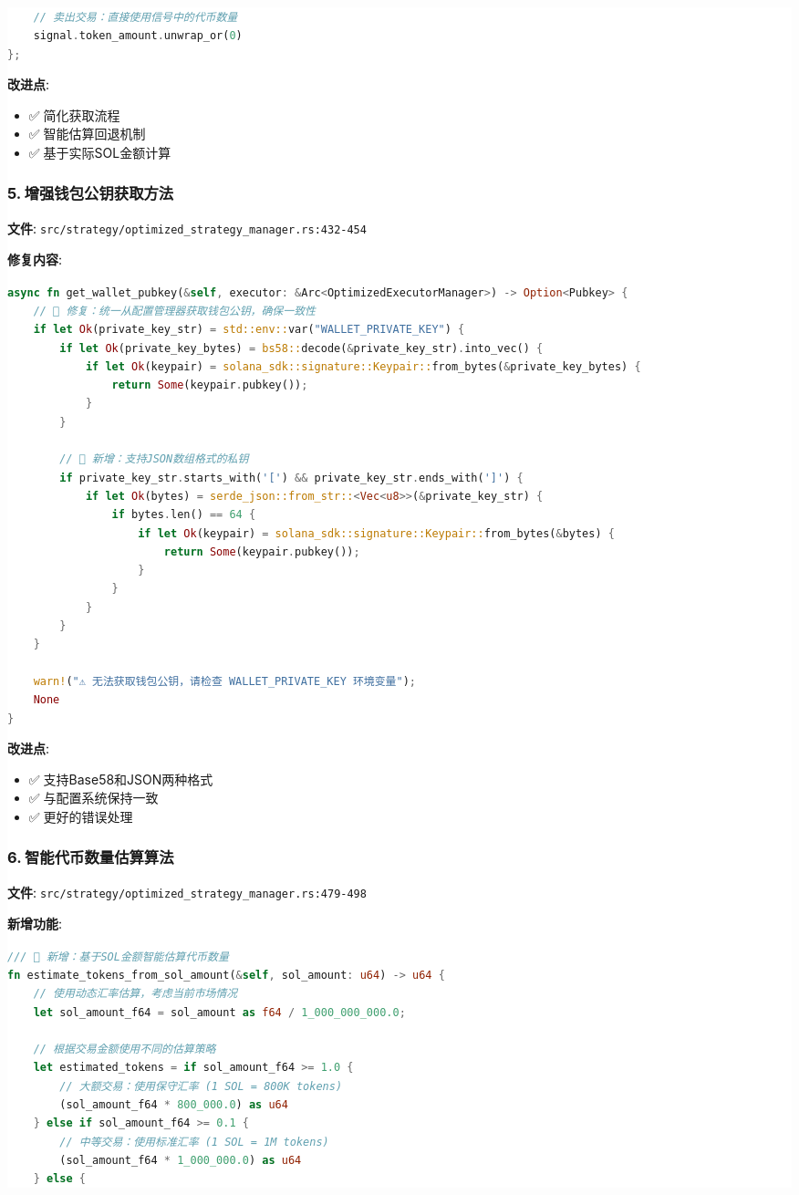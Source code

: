 ```rust
    // 卖出交易：直接使用信号中的代币数量
    signal.token_amount.unwrap_or(0)
};
```

**改进点**:
- ✅ 简化获取流程
- ✅ 智能估算回退机制
- ✅ 基于实际SOL金额计算

### 5. **增强钱包公钥获取方法**

**文件**: `src/strategy/optimized_strategy_manager.rs:432-454`

**修复内容**:
```rust
async fn get_wallet_pubkey(&self, executor: &Arc<OptimizedExecutorManager>) -> Option<Pubkey> {
    // 🔧 修复：统一从配置管理器获取钱包公钥，确保一致性
    if let Ok(private_key_str) = std::env::var("WALLET_PRIVATE_KEY") {
        if let Ok(private_key_bytes) = bs58::decode(&private_key_str).into_vec() {
            if let Ok(keypair) = solana_sdk::signature::Keypair::from_bytes(&private_key_bytes) {
                return Some(keypair.pubkey());
            }
        }
        
        // 🔧 新增：支持JSON数组格式的私钥
        if private_key_str.starts_with('[') && private_key_str.ends_with(']') {
            if let Ok(bytes) = serde_json::from_str::<Vec<u8>>(&private_key_str) {
                if bytes.len() == 64 {
                    if let Ok(keypair) = solana_sdk::signature::Keypair::from_bytes(&bytes) {
                        return Some(keypair.pubkey());
                    }
                }
            }
        }
    }
    
    warn!("⚠️ 无法获取钱包公钥，请检查 WALLET_PRIVATE_KEY 环境变量");
    None
}
```

**改进点**:
- ✅ 支持Base58和JSON两种格式
- ✅ 与配置系统保持一致
- ✅ 更好的错误处理

### 6. **智能代币数量估算算法**

**文件**: `src/strategy/optimized_strategy_manager.rs:479-498`

**新增功能**:
```rust
/// 🔧 新增：基于SOL金额智能估算代币数量
fn estimate_tokens_from_sol_amount(&self, sol_amount: u64) -> u64 {
    // 使用动态汇率估算，考虑当前市场情况
    let sol_amount_f64 = sol_amount as f64 / 1_000_000_000.0;
    
    // 根据交易金额使用不同的估算策略
    let estimated_tokens = if sol_amount_f64 >= 1.0 {
        // 大额交易：使用保守汇率 (1 SOL = 800K tokens)
        (sol_amount_f64 * 800_000.0) as u64
    } else if sol_amount_f64 >= 0.1 {
        // 中等交易：使用标准汇率 (1 SOL = 1M tokens)
        (sol_amount_f64 * 1_000_000.0) as u64
    } else {
```